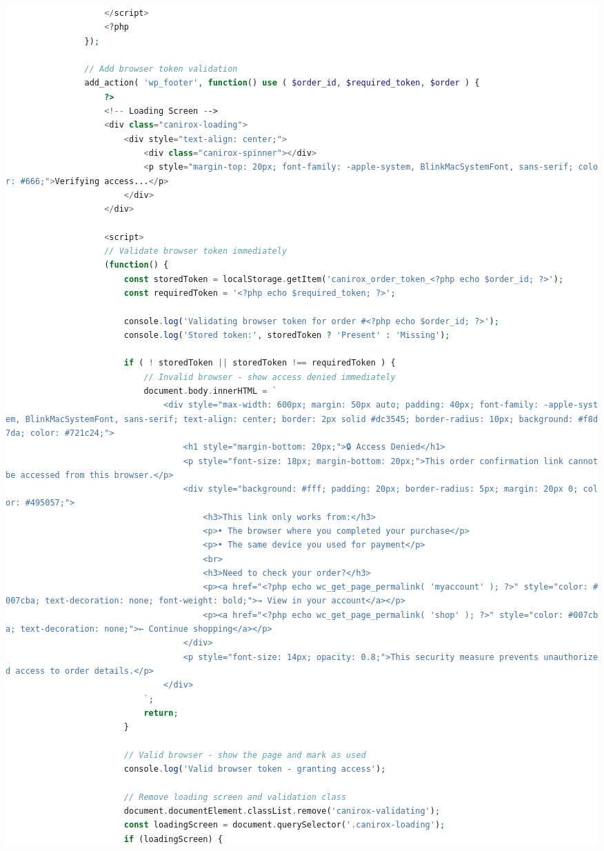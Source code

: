 ```php
                    </script>
                    <?php
                });
                
                // Add browser token validation
                add_action( 'wp_footer', function() use ( $order_id, $required_token, $order ) {
                    ?>
                    <!-- Loading Screen -->
                    <div class="canirox-loading">
                        <div style="text-align: center;">
                            <div class="canirox-spinner"></div>
                            <p style="margin-top: 20px; font-family: -apple-system, BlinkMacSystemFont, sans-serif; color: #666;">Verifying access...</p>
                        </div>
                    </div>
                    
                    <script>
                    // Validate browser token immediately
                    (function() {
                        const storedToken = localStorage.getItem('canirox_order_token_<?php echo $order_id; ?>');
                        const requiredToken = '<?php echo $required_token; ?>';
                        
                        console.log('Validating browser token for order #<?php echo $order_id; ?>');
                        console.log('Stored token:', storedToken ? 'Present' : 'Missing');
                        
                        if ( ! storedToken || storedToken !== requiredToken ) {
                            // Invalid browser - show access denied immediately
                            document.body.innerHTML = `
                                <div style="max-width: 600px; margin: 50px auto; padding: 40px; font-family: -apple-system, BlinkMacSystemFont, sans-serif; text-align: center; border: 2px solid #dc3545; border-radius: 10px; background: #f8d7da; color: #721c24;">
                                    <h1 style="margin-bottom: 20px;">🔒 Access Denied</h1>
                                    <p style="font-size: 18px; margin-bottom: 20px;">This order confirmation link cannot be accessed from this browser.</p>
                                    <div style="background: #fff; padding: 20px; border-radius: 5px; margin: 20px 0; color: #495057;">
                                        <h3>This link only works from:</h3>
                                        <p>• The browser where you completed your purchase</p>
                                        <p>• The same device you used for payment</p>
                                        <br>
                                        <h3>Need to check your order?</h3>
                                        <p><a href="<?php echo wc_get_page_permalink( 'myaccount' ); ?>" style="color: #007cba; text-decoration: none; font-weight: bold;">→ View in your account</a></p>
                                        <p><a href="<?php echo wc_get_page_permalink( 'shop' ); ?>" style="color: #007cba; text-decoration: none;">← Continue shopping</a></p>
                                    </div>
                                    <p style="font-size: 14px; opacity: 0.8;">This security measure prevents unauthorized access to order details.</p>
                                </div>
                            `;
                            return;
                        }
                        
                        // Valid browser - show the page and mark as used
                        console.log('Valid browser token - granting access');
                        
                        // Remove loading screen and validation class
                        document.documentElement.classList.remove('canirox-validating');
                        const loadingScreen = document.querySelector('.canirox-loading');
                        if (loadingScreen) {
```